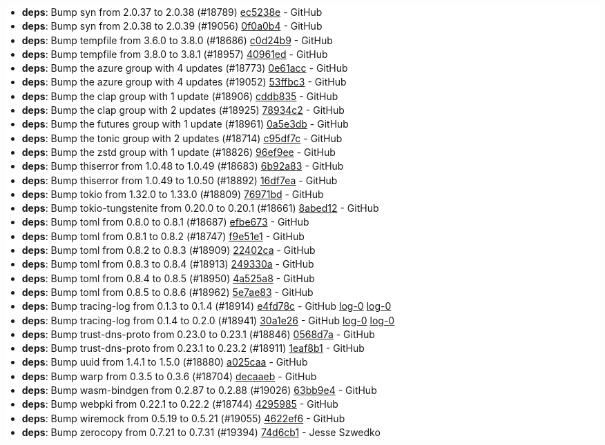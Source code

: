 * **deps**: Bump syn from 2.0.37 to 2.0.38 (#18789) [ec5238e](https://github.com/answerbook/vector/commit/ec5238ee9d868e01864fa9d68c895de8dcceb093) - GitHub
* **deps**: Bump syn from 2.0.38 to 2.0.39 (#19056) [0f0a0b4](https://github.com/answerbook/vector/commit/0f0a0b4e8b67a0ed692992acdeef504f9331b024) - GitHub
* **deps**: Bump tempfile from 3.6.0 to 3.8.0 (#18686) [c0d24b9](https://github.com/answerbook/vector/commit/c0d24b9d46ff09359a8a24a7d49d898bae8f4706) - GitHub
* **deps**: Bump tempfile from 3.8.0 to 3.8.1 (#18957) [40961ed](https://github.com/answerbook/vector/commit/40961edf9ae84f8a42294ca2f9870331a062d2a2) - GitHub
* **deps**: Bump the azure group with 4 updates (#18773) [0e61acc](https://github.com/answerbook/vector/commit/0e61accd512743fc5323ed70947428fd56098640) - GitHub
* **deps**: Bump the azure group with 4 updates (#19052) [53ffbc3](https://github.com/answerbook/vector/commit/53ffbc3a1e3acf2df02918739de6b5d6cef1e900) - GitHub
* **deps**: Bump the clap group with 1 update (#18906) [cddb835](https://github.com/answerbook/vector/commit/cddb83570d8accf5b528254f53502b00385ee268) - GitHub
* **deps**: Bump the clap group with 2 updates (#18925) [78934c2](https://github.com/answerbook/vector/commit/78934c211d085dabe3be4c183b804b05d49303c4) - GitHub
* **deps**: Bump the futures group with 1 update (#18961) [0a5e3db](https://github.com/answerbook/vector/commit/0a5e3dbd9f2c81036266785be2075970dae4142d) - GitHub
* **deps**: Bump the tonic group with 2 updates (#18714) [c95df7c](https://github.com/answerbook/vector/commit/c95df7cf5ec4178ed2e6bdee32c6445d7e193ce4) - GitHub
* **deps**: Bump the zstd group with 1 update (#18826) [96ef9ee](https://github.com/answerbook/vector/commit/96ef9eeed036f8723b4265f0c782e6423cbf6341) - GitHub
* **deps**: Bump thiserror from 1.0.48 to 1.0.49 (#18683) [6b92a83](https://github.com/answerbook/vector/commit/6b92a83b05872b8343df9bdb0aefd6b4ca68169b) - GitHub
* **deps**: Bump thiserror from 1.0.49 to 1.0.50 (#18892) [16df7ea](https://github.com/answerbook/vector/commit/16df7ea298e90e36d947a7cd2546ab15d404653e) - GitHub
* **deps**: Bump tokio from 1.32.0 to 1.33.0 (#18809) [76971bd](https://github.com/answerbook/vector/commit/76971bd9696f3498faa5bae4e586c0beb6e1f5e9) - GitHub
* **deps**: Bump tokio-tungstenite from 0.20.0 to 0.20.1 (#18661) [8abed12](https://github.com/answerbook/vector/commit/8abed1230159a58f0d4462e105c593ee58ce1950) - GitHub
* **deps**: Bump toml from 0.8.0 to 0.8.1 (#18687) [efbe673](https://github.com/answerbook/vector/commit/efbe673780f00d5540b316bf57b25add14f8c449) - GitHub
* **deps**: Bump toml from 0.8.1 to 0.8.2 (#18747) [f9e51e1](https://github.com/answerbook/vector/commit/f9e51e1c895389bae95064a4ad7811196839d8c0) - GitHub
* **deps**: Bump toml from 0.8.2 to 0.8.3 (#18909) [22402ca](https://github.com/answerbook/vector/commit/22402ca6ae4352e7afb32633543f660c20bd4ad4) - GitHub
* **deps**: Bump toml from 0.8.3 to 0.8.4 (#18913) [249330a](https://github.com/answerbook/vector/commit/249330a3a01b132feea17cd3fbd4b0ed22429524) - GitHub
* **deps**: Bump toml from 0.8.4 to 0.8.5 (#18950) [4a525a8](https://github.com/answerbook/vector/commit/4a525a833432ce340e00e174b769ec8ab9a38abb) - GitHub
* **deps**: Bump toml from 0.8.5 to 0.8.6 (#18962) [5e7ae83](https://github.com/answerbook/vector/commit/5e7ae83e7f575ade97e57bf5710cc943041e63d5) - GitHub
* **deps**: Bump tracing-log from 0.1.3 to 0.1.4 (#18914) [e4fd78c](https://github.com/answerbook/vector/commit/e4fd78c78c16f0ef6c859b79615fce7338923ed4) - GitHub [log-0](https://logdna.atlassian.net/browse/log-0) [log-0](https://logdna.atlassian.net/browse/log-0)
* **deps**: Bump tracing-log from 0.1.4 to 0.2.0 (#18941) [30a1e26](https://github.com/answerbook/vector/commit/30a1e2613f63eaeed3e8768ee6423dba568fca4d) - GitHub [log-0](https://logdna.atlassian.net/browse/log-0) [log-0](https://logdna.atlassian.net/browse/log-0)
* **deps**: Bump trust-dns-proto from 0.23.0 to 0.23.1 (#18846) [0568d7a](https://github.com/answerbook/vector/commit/0568d7a50e0a0e8b899edf83333d88a2cd752b04) - GitHub
* **deps**: Bump trust-dns-proto from 0.23.1 to 0.23.2 (#18911) [1eaf8b1](https://github.com/answerbook/vector/commit/1eaf8b1ec759f77461cee072e793ef2457737c0d) - GitHub
* **deps**: Bump uuid from 1.4.1 to 1.5.0 (#18880) [a025caa](https://github.com/answerbook/vector/commit/a025caab1119116b7f0b8c387c696caa71b682bf) - GitHub
* **deps**: Bump warp from 0.3.5 to 0.3.6 (#18704) [decaaeb](https://github.com/answerbook/vector/commit/decaaeb9f5d4e52c483365e526b63b5f7042738d) - GitHub
* **deps**: Bump wasm-bindgen from 0.2.87 to 0.2.88 (#19026) [63bb9e4](https://github.com/answerbook/vector/commit/63bb9e497f4ca9cefdc1221371fa883d0bd1d529) - GitHub
* **deps**: Bump webpki from 0.22.1 to 0.22.2 (#18744) [4295985](https://github.com/answerbook/vector/commit/429598552d2e245b0ae0d9b83aa025c229f0bcbc) - GitHub
* **deps**: Bump wiremock from 0.5.19 to 0.5.21 (#19055) [4622ef6](https://github.com/answerbook/vector/commit/4622ef6a6129d40cb6b69ffec14e31b8d569fc58) - GitHub
* **deps**: Bump zerocopy from 0.7.21 to 0.7.31 (#19394) [74d6cb1](https://github.com/answerbook/vector/commit/74d6cb1effcba4b8f7a7be951907a78f95d39996) - Jesse Szwedko